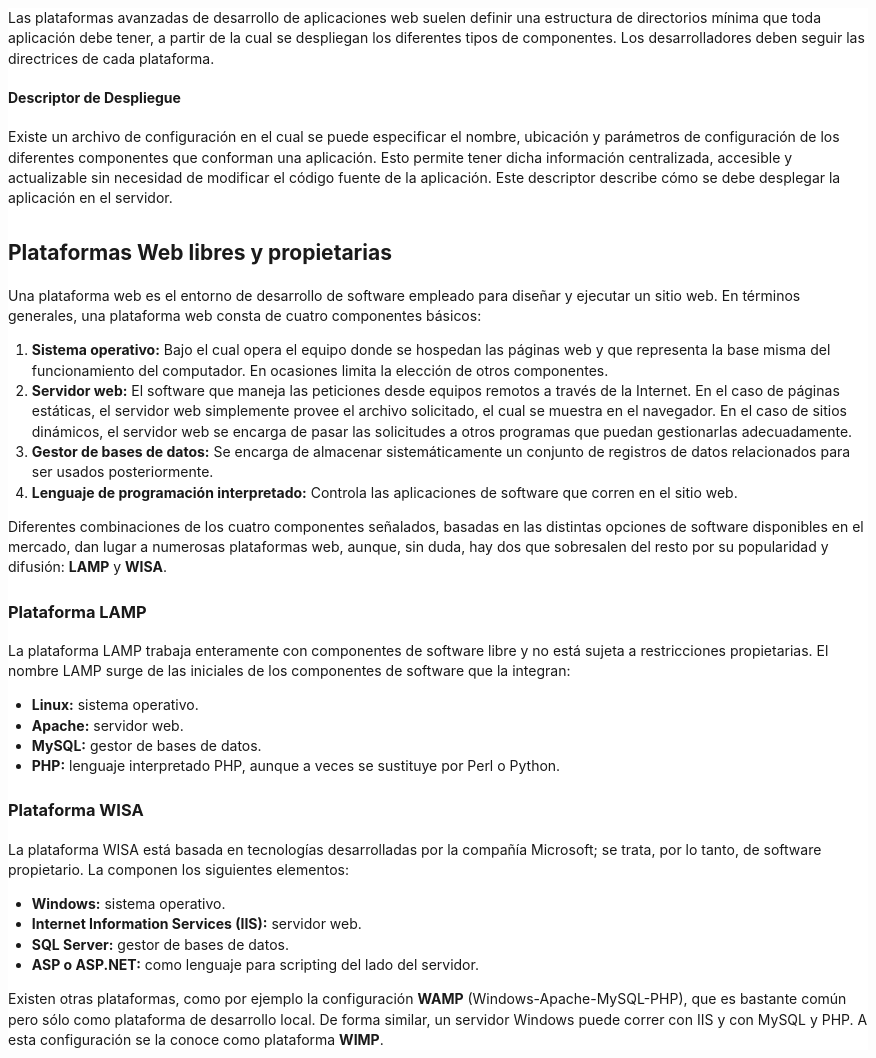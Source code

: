 Las plataformas avanzadas de desarrollo de aplicaciones web suelen definir una estructura de directorios mínima que toda aplicación debe tener, a partir de la cual se despliegan los diferentes tipos de componentes. Los desarrolladores deben seguir las directrices de cada plataforma.

#### Descriptor de Despliegue

Existe un archivo de configuración en el cual se puede especificar el nombre, ubicación y parámetros de configuración de los diferentes componentes que conforman una aplicación. Esto permite tener dicha información centralizada, accesible y actualizable sin necesidad de modificar el código fuente de la aplicación. Este descriptor describe cómo se debe desplegar la aplicación en el servidor.

## Plataformas Web libres y propietarias

Una plataforma web es el entorno de desarrollo de software empleado para diseñar y ejecutar un sitio web. En términos generales, una plataforma web consta de cuatro componentes básicos:

1. **Sistema operativo:** Bajo el cual opera el equipo donde se hospedan las páginas web y que representa la base misma del funcionamiento del computador. En ocasiones limita la elección de otros componentes.
2. **Servidor web:** El software que maneja las peticiones desde equipos remotos a través de la Internet. En el caso de páginas estáticas, el servidor web simplemente provee el archivo solicitado, el cual se muestra en el navegador. En el caso de sitios dinámicos, el servidor web se encarga de pasar las solicitudes a otros programas que puedan gestionarlas adecuadamente.
3. **Gestor de bases de datos:** Se encarga de almacenar sistemáticamente un conjunto de registros de datos relacionados para ser usados posteriormente.
4. **Lenguaje de programación interpretado:** Controla las aplicaciones de software que corren en el sitio web.

Diferentes combinaciones de los cuatro componentes señalados, basadas en las distintas opciones de software disponibles en el mercado, dan lugar a numerosas plataformas web, aunque, sin duda, hay dos que sobresalen del resto por su popularidad y difusión: **LAMP** y **WISA**.

### Plataforma LAMP

La plataforma LAMP trabaja enteramente con componentes de software libre y no está sujeta a restricciones propietarias. El nombre LAMP surge de las iniciales de los componentes de software que la integran:

- **Linux:** sistema operativo.
- **Apache:** servidor web.
- **MySQL:** gestor de bases de datos.
- **PHP:** lenguaje interpretado PHP, aunque a veces se sustituye por Perl o Python.

### Plataforma WISA

La plataforma WISA está basada en tecnologías desarrolladas por la compañía Microsoft; se trata, por lo tanto, de software propietario. La componen los siguientes elementos:

- **Windows:** sistema operativo.
- **Internet Information Services (IIS):** servidor web.
- **SQL Server:** gestor de bases de datos.
- **ASP o ASP.NET:** como lenguaje para scripting del lado del servidor.

Existen otras plataformas, como por ejemplo la configuración **WAMP** (Windows-Apache-MySQL-PHP), que es bastante común pero sólo como plataforma de desarrollo local. De forma similar, un servidor Windows puede correr con IIS y con MySQL y PHP. A esta configuración se la conoce como plataforma **WIMP**.
